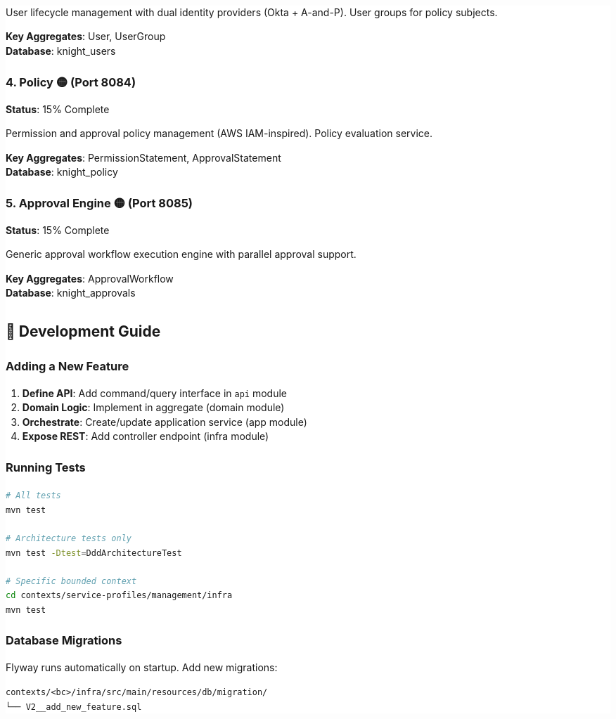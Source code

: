 User lifecycle management with dual identity providers (Okta + A-and-P). User groups for policy subjects.

**Key Aggregates**: User, UserGroup  
**Database**: knight_users

### 4. Policy 🟡 (Port 8084)
**Status**: 15% Complete

Permission and approval policy management (AWS IAM-inspired). Policy evaluation service.

**Key Aggregates**: PermissionStatement, ApprovalStatement  
**Database**: knight_policy

### 5. Approval Engine 🟡 (Port 8085)
**Status**: 15% Complete

Generic approval workflow execution engine with parallel approval support.

**Key Aggregates**: ApprovalWorkflow  
**Database**: knight_approvals

## 🔧 Development Guide

### Adding a New Feature

1. **Define API**: Add command/query interface in `api` module
2. **Domain Logic**: Implement in aggregate (domain module)
3. **Orchestrate**: Create/update application service (app module)
4. **Expose REST**: Add controller endpoint (infra module)

### Running Tests

```bash
# All tests
mvn test

# Architecture tests only
mvn test -Dtest=DddArchitectureTest

# Specific bounded context
cd contexts/service-profiles/management/infra
mvn test
```

### Database Migrations

Flyway runs automatically on startup. Add new migrations:

```
contexts/<bc>/infra/src/main/resources/db/migration/
└── V2__add_new_feature.sql
```
